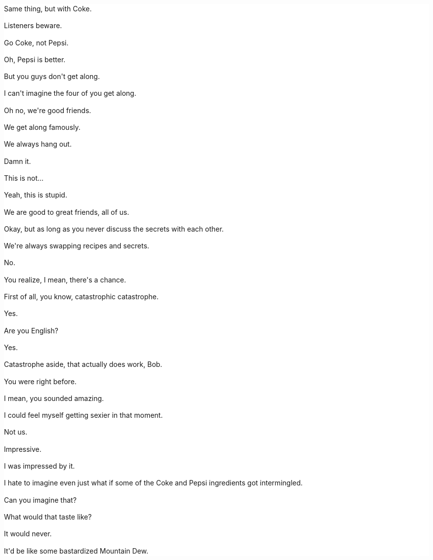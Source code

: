 Same thing, but with Coke.

Listeners beware.

Go Coke, not Pepsi.

Oh, Pepsi is better.

But you guys don't get along.

I can't imagine the four of you get along.

Oh no, we're good friends.

We get along famously.

We always hang out.

Damn it.

This is not...

Yeah, this is stupid.

We are good to great friends, all of us.

Okay, but as long as you never discuss the secrets with each other.

We're always swapping recipes and secrets.

No.

You realize, I mean, there's a chance.

First of all, you know, catastrophic catastrophe.

Yes.

Are you English?

Yes.

Catastrophe aside, that actually does work, Bob.

You were right before.

I mean, you sounded amazing.

I could feel myself getting sexier in that moment.

Not us.

Impressive.

I was impressed by it.

I hate to imagine even just what if some of the Coke and Pepsi ingredients got intermingled.

Can you imagine that?

What would that taste like?

It would never.

It'd be like some bastardized Mountain Dew.
